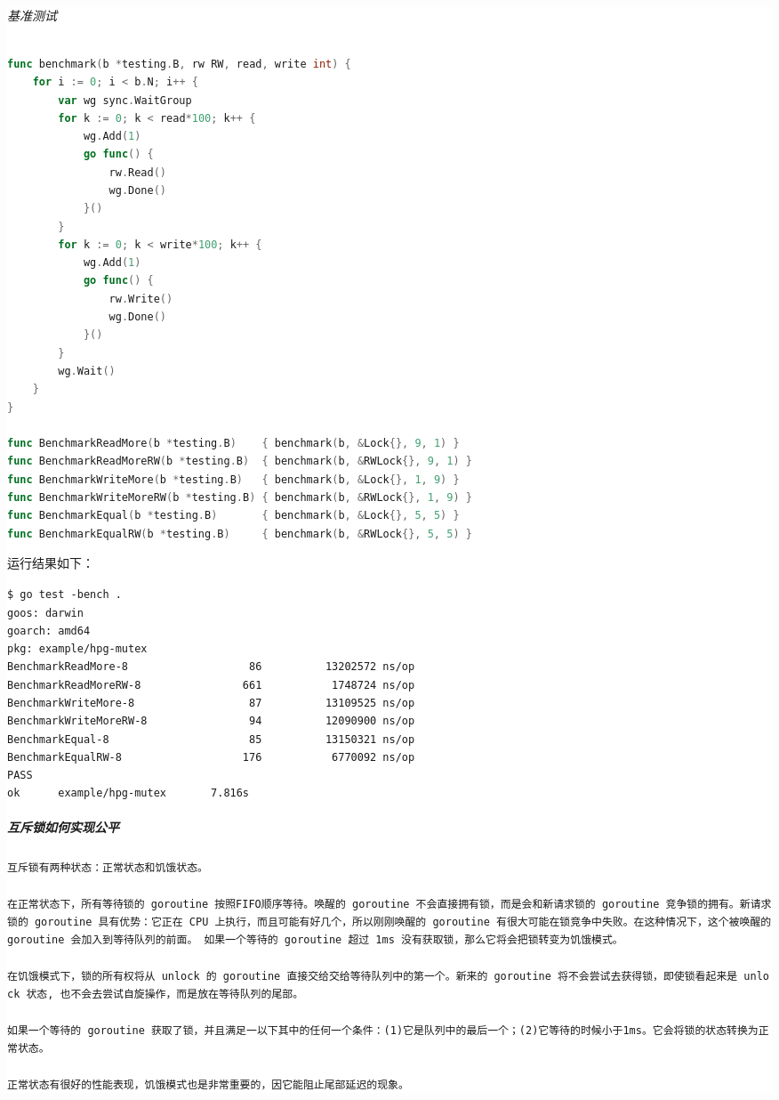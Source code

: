 ###### 基准测试

```go
func benchmark(b *testing.B, rw RW, read, write int) {
	for i := 0; i < b.N; i++ {
		var wg sync.WaitGroup
		for k := 0; k < read*100; k++ {
			wg.Add(1)
			go func() {
				rw.Read()
				wg.Done()
			}()
		}
		for k := 0; k < write*100; k++ {
			wg.Add(1)
			go func() {
				rw.Write()
				wg.Done()
			}()
		}
		wg.Wait()
	}
}

func BenchmarkReadMore(b *testing.B)    { benchmark(b, &Lock{}, 9, 1) }
func BenchmarkReadMoreRW(b *testing.B)  { benchmark(b, &RWLock{}, 9, 1) }
func BenchmarkWriteMore(b *testing.B)   { benchmark(b, &Lock{}, 1, 9) }
func BenchmarkWriteMoreRW(b *testing.B) { benchmark(b, &RWLock{}, 1, 9) }
func BenchmarkEqual(b *testing.B)       { benchmark(b, &Lock{}, 5, 5) }
func BenchmarkEqualRW(b *testing.B)     { benchmark(b, &RWLock{}, 5, 5) }
```

运行结果如下：

```
$ go test -bench .
goos: darwin
goarch: amd64
pkg: example/hpg-mutex
BenchmarkReadMore-8                   86          13202572 ns/op
BenchmarkReadMoreRW-8                661           1748724 ns/op
BenchmarkWriteMore-8                  87          13109525 ns/op
BenchmarkWriteMoreRW-8                94          12090900 ns/op
BenchmarkEqual-8                      85          13150321 ns/op
BenchmarkEqualRW-8                   176           6770092 ns/op
PASS
ok      example/hpg-mutex       7.816s
```

##### 互斥锁如何实现公平

```
互斥锁有两种状态：正常状态和饥饿状态。

在正常状态下，所有等待锁的 goroutine 按照FIFO顺序等待。唤醒的 goroutine 不会直接拥有锁，而是会和新请求锁的 goroutine 竞争锁的拥有。新请求锁的 goroutine 具有优势：它正在 CPU 上执行，而且可能有好几个，所以刚刚唤醒的 goroutine 有很大可能在锁竞争中失败。在这种情况下，这个被唤醒的 goroutine 会加入到等待队列的前面。 如果一个等待的 goroutine 超过 1ms 没有获取锁，那么它将会把锁转变为饥饿模式。

在饥饿模式下，锁的所有权将从 unlock 的 goroutine 直接交给交给等待队列中的第一个。新来的 goroutine 将不会尝试去获得锁，即使锁看起来是 unlock 状态, 也不会去尝试自旋操作，而是放在等待队列的尾部。

如果一个等待的 goroutine 获取了锁，并且满足一以下其中的任何一个条件：(1)它是队列中的最后一个；(2)它等待的时候小于1ms。它会将锁的状态转换为正常状态。

正常状态有很好的性能表现，饥饿模式也是非常重要的，因它能阻止尾部延迟的现象。
```
